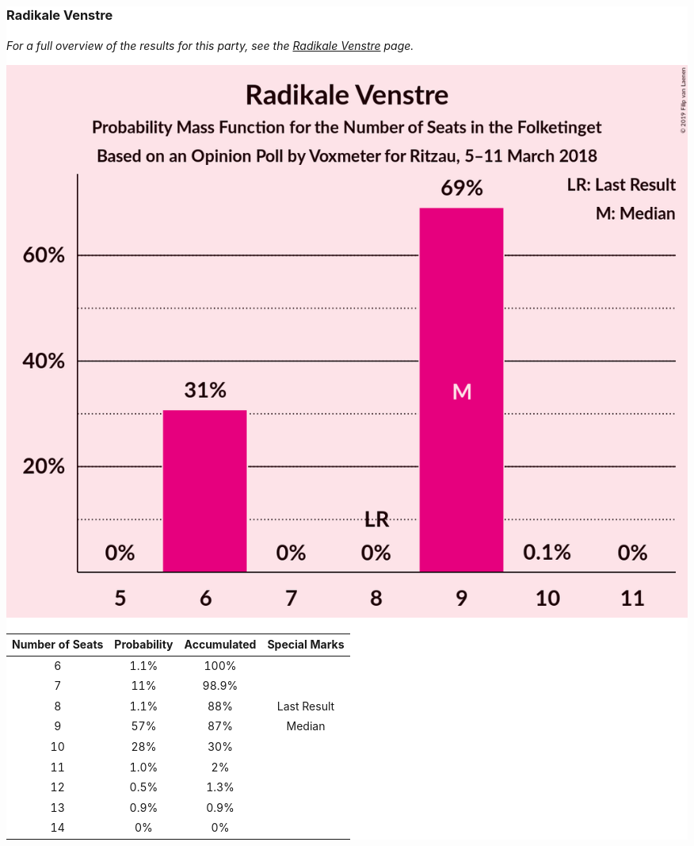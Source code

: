 ### Radikale Venstre

*For a full overview of the results for this party, see the [Radikale Venstre](party-radikalevenstre.html) page.*

![Graph with seats probability mass function not yet produced](2018-03-11-Voxmeter-seats-pmf-radikalevenstre.png "Seats Probability Mass Function")

| Number of Seats | Probability | Accumulated | Special Marks |
|:---------------:|:-----------:|:-----------:|:-------------:|
| 6 | 1.1% | 100% |  |
| 7 | 11% | 98.9% |  |
| 8 | 1.1% | 88% | Last Result |
| 9 | 57% | 87% | Median |
| 10 | 28% | 30% |  |
| 11 | 1.0% | 2% |  |
| 12 | 0.5% | 1.3% |  |
| 13 | 0.9% | 0.9% |  |
| 14 | 0% | 0% |  |

